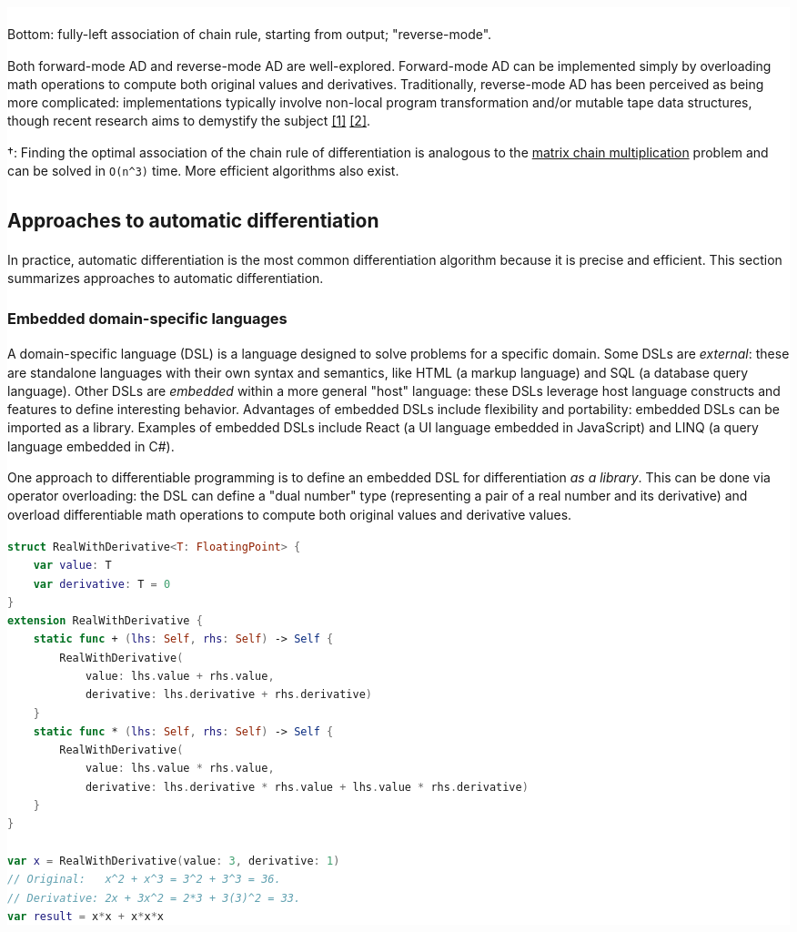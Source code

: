   <br>
  Bottom: fully-left association of chain rule, starting from output;
  "reverse-mode".
  </sub>
</p>

Both forward-mode AD and reverse-mode AD are well-explored. Forward-mode AD can
be implemented simply by overloading math operations to compute both original
values and derivatives. Traditionally, reverse-mode AD has been perceived as
being more complicated: implementations typically involve non-local program
transformation and/or mutable tape data structures, though recent research aims
to demystify the subject [[1]](https://arxiv.org/abs/1804.00746)
[[2]](https://arxiv.org/abs/1803.10228).

†: Finding the optimal association of the chain rule of differentiation is
analogous to the
[matrix chain multiplication](https://en.wikipedia.org/wiki/Matrix_chain_multiplication)
problem and can be solved in `O(n^3)` time. More efficient algorithms also
exist.

## Approaches to automatic differentiation

In practice, automatic differentiation is the most common differentiation
algorithm because it is precise and efficient. This section summarizes
approaches to automatic differentiation.

### Embedded domain-specific languages

A domain-specific language (DSL) is a language designed to solve problems for a
specific domain. Some DSLs are *external*: these are standalone languages with
their own syntax and semantics, like HTML (a markup language) and SQL (a
database query language). Other DSLs are *embedded* within a more general "host"
language: these DSLs leverage host language constructs and features to define
interesting behavior. Advantages of embedded DSLs include flexibility and
portability: embedded DSLs can be imported as a library. Examples of embedded
DSLs include React (a UI language embedded in JavaScript) and LINQ (a query
language embedded in C#).

One approach to differentiable programming is to define an embedded DSL for
differentiation *as a library*. This can be done via operator overloading: the
DSL can define a "dual number" type (representing a pair of a real number and
its derivative) and overload differentiable math operations to compute both
original values and derivative values.

```swift
struct RealWithDerivative<T: FloatingPoint> {
    var value: T
    var derivative: T = 0
}
extension RealWithDerivative {
    static func + (lhs: Self, rhs: Self) -> Self {
        RealWithDerivative(
            value: lhs.value + rhs.value,
            derivative: lhs.derivative + rhs.derivative)
    }
    static func * (lhs: Self, rhs: Self) -> Self {
        RealWithDerivative(
            value: lhs.value * rhs.value,
            derivative: lhs.derivative * rhs.value + lhs.value * rhs.derivative)
    }
}

var x = RealWithDerivative(value: 3, derivative: 1)
// Original:   x^2 + x^3 = 3^2 + 3^3 = 36.
// Derivative: 2x + 3x^2 = 2*3 + 3(3)^2 = 33.
var result = x*x + x*x*x
```